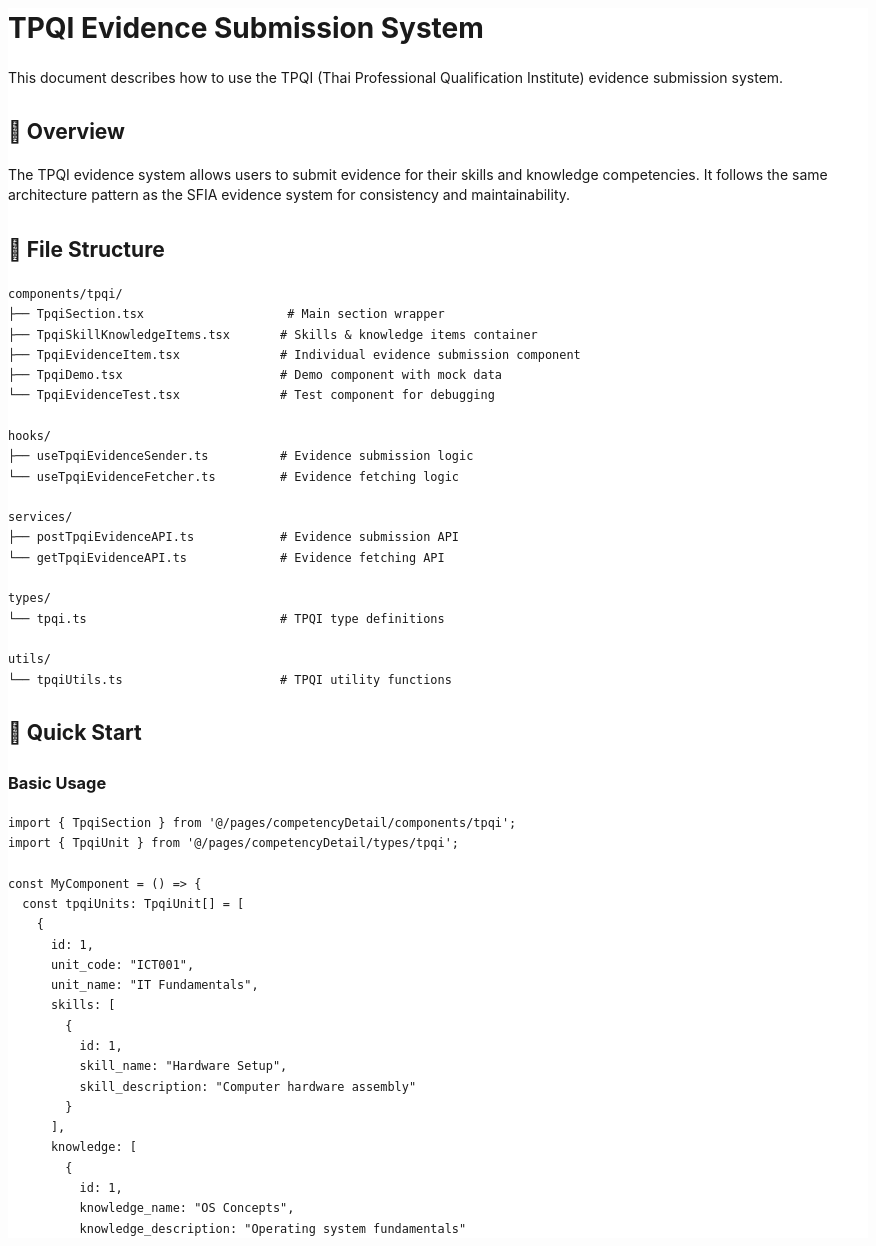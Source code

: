 # TPQI Evidence Submission System

This document describes how to use the TPQI (Thai Professional Qualification Institute) evidence submission system.

## 🎯 Overview

The TPQI evidence system allows users to submit evidence for their skills and knowledge competencies. It follows the same architecture pattern as the SFIA evidence system for consistency and maintainability.

## 📁 File Structure

```
components/tpqi/
├── TpqiSection.tsx                    # Main section wrapper
├── TpqiSkillKnowledgeItems.tsx       # Skills & knowledge items container
├── TpqiEvidenceItem.tsx              # Individual evidence submission component
├── TpqiDemo.tsx                      # Demo component with mock data
└── TpqiEvidenceTest.tsx              # Test component for debugging

hooks/
├── useTpqiEvidenceSender.ts          # Evidence submission logic
└── useTpqiEvidenceFetcher.ts         # Evidence fetching logic

services/
├── postTpqiEvidenceAPI.ts            # Evidence submission API
└── getTpqiEvidenceAPI.ts             # Evidence fetching API

types/
└── tpqi.ts                           # TPQI type definitions

utils/
└── tpqiUtils.ts                      # TPQI utility functions
```

## 🚀 Quick Start

### Basic Usage

```tsx
import { TpqiSection } from '@/pages/competencyDetail/components/tpqi';
import { TpqiUnit } from '@/pages/competencyDetail/types/tpqi';

const MyComponent = () => {
  const tpqiUnits: TpqiUnit[] = [
    {
      id: 1,
      unit_code: "ICT001",
      unit_name: "IT Fundamentals",
      skills: [
        {
          id: 1,
          skill_name: "Hardware Setup",
          skill_description: "Computer hardware assembly"
        }
      ],
      knowledge: [
        {
          id: 1,
          knowledge_name: "OS Concepts",
          knowledge_description: "Operating system fundamentals"
```